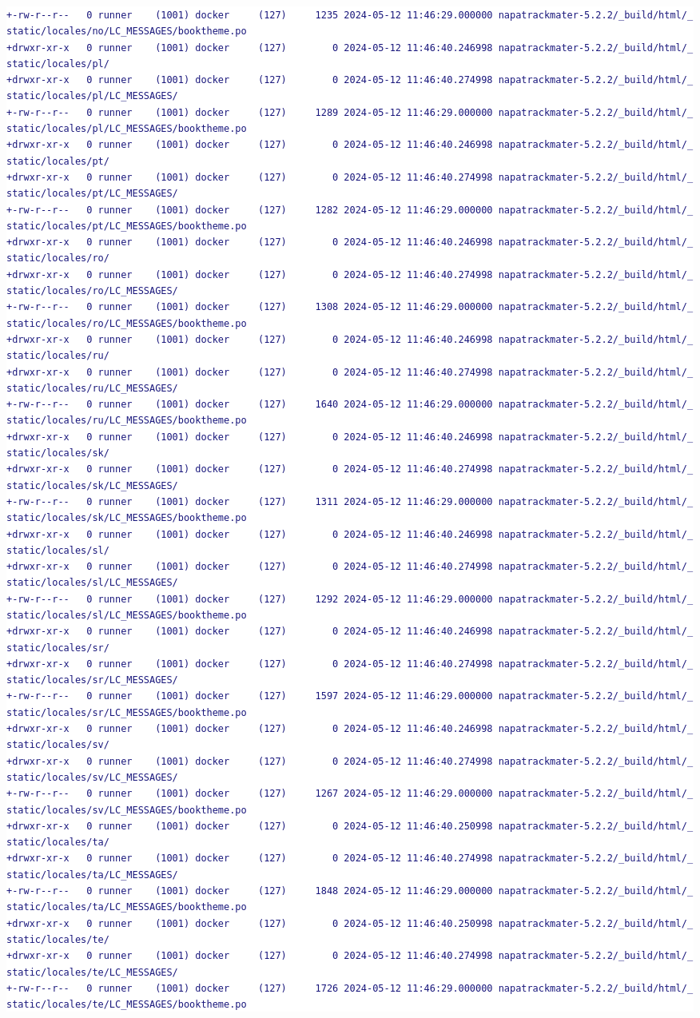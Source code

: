 ```diff
+-rw-r--r--   0 runner    (1001) docker     (127)     1235 2024-05-12 11:46:29.000000 napatrackmater-5.2.2/_build/html/_static/locales/no/LC_MESSAGES/booktheme.po
+drwxr-xr-x   0 runner    (1001) docker     (127)        0 2024-05-12 11:46:40.246998 napatrackmater-5.2.2/_build/html/_static/locales/pl/
+drwxr-xr-x   0 runner    (1001) docker     (127)        0 2024-05-12 11:46:40.274998 napatrackmater-5.2.2/_build/html/_static/locales/pl/LC_MESSAGES/
+-rw-r--r--   0 runner    (1001) docker     (127)     1289 2024-05-12 11:46:29.000000 napatrackmater-5.2.2/_build/html/_static/locales/pl/LC_MESSAGES/booktheme.po
+drwxr-xr-x   0 runner    (1001) docker     (127)        0 2024-05-12 11:46:40.246998 napatrackmater-5.2.2/_build/html/_static/locales/pt/
+drwxr-xr-x   0 runner    (1001) docker     (127)        0 2024-05-12 11:46:40.274998 napatrackmater-5.2.2/_build/html/_static/locales/pt/LC_MESSAGES/
+-rw-r--r--   0 runner    (1001) docker     (127)     1282 2024-05-12 11:46:29.000000 napatrackmater-5.2.2/_build/html/_static/locales/pt/LC_MESSAGES/booktheme.po
+drwxr-xr-x   0 runner    (1001) docker     (127)        0 2024-05-12 11:46:40.246998 napatrackmater-5.2.2/_build/html/_static/locales/ro/
+drwxr-xr-x   0 runner    (1001) docker     (127)        0 2024-05-12 11:46:40.274998 napatrackmater-5.2.2/_build/html/_static/locales/ro/LC_MESSAGES/
+-rw-r--r--   0 runner    (1001) docker     (127)     1308 2024-05-12 11:46:29.000000 napatrackmater-5.2.2/_build/html/_static/locales/ro/LC_MESSAGES/booktheme.po
+drwxr-xr-x   0 runner    (1001) docker     (127)        0 2024-05-12 11:46:40.246998 napatrackmater-5.2.2/_build/html/_static/locales/ru/
+drwxr-xr-x   0 runner    (1001) docker     (127)        0 2024-05-12 11:46:40.274998 napatrackmater-5.2.2/_build/html/_static/locales/ru/LC_MESSAGES/
+-rw-r--r--   0 runner    (1001) docker     (127)     1640 2024-05-12 11:46:29.000000 napatrackmater-5.2.2/_build/html/_static/locales/ru/LC_MESSAGES/booktheme.po
+drwxr-xr-x   0 runner    (1001) docker     (127)        0 2024-05-12 11:46:40.246998 napatrackmater-5.2.2/_build/html/_static/locales/sk/
+drwxr-xr-x   0 runner    (1001) docker     (127)        0 2024-05-12 11:46:40.274998 napatrackmater-5.2.2/_build/html/_static/locales/sk/LC_MESSAGES/
+-rw-r--r--   0 runner    (1001) docker     (127)     1311 2024-05-12 11:46:29.000000 napatrackmater-5.2.2/_build/html/_static/locales/sk/LC_MESSAGES/booktheme.po
+drwxr-xr-x   0 runner    (1001) docker     (127)        0 2024-05-12 11:46:40.246998 napatrackmater-5.2.2/_build/html/_static/locales/sl/
+drwxr-xr-x   0 runner    (1001) docker     (127)        0 2024-05-12 11:46:40.274998 napatrackmater-5.2.2/_build/html/_static/locales/sl/LC_MESSAGES/
+-rw-r--r--   0 runner    (1001) docker     (127)     1292 2024-05-12 11:46:29.000000 napatrackmater-5.2.2/_build/html/_static/locales/sl/LC_MESSAGES/booktheme.po
+drwxr-xr-x   0 runner    (1001) docker     (127)        0 2024-05-12 11:46:40.246998 napatrackmater-5.2.2/_build/html/_static/locales/sr/
+drwxr-xr-x   0 runner    (1001) docker     (127)        0 2024-05-12 11:46:40.274998 napatrackmater-5.2.2/_build/html/_static/locales/sr/LC_MESSAGES/
+-rw-r--r--   0 runner    (1001) docker     (127)     1597 2024-05-12 11:46:29.000000 napatrackmater-5.2.2/_build/html/_static/locales/sr/LC_MESSAGES/booktheme.po
+drwxr-xr-x   0 runner    (1001) docker     (127)        0 2024-05-12 11:46:40.246998 napatrackmater-5.2.2/_build/html/_static/locales/sv/
+drwxr-xr-x   0 runner    (1001) docker     (127)        0 2024-05-12 11:46:40.274998 napatrackmater-5.2.2/_build/html/_static/locales/sv/LC_MESSAGES/
+-rw-r--r--   0 runner    (1001) docker     (127)     1267 2024-05-12 11:46:29.000000 napatrackmater-5.2.2/_build/html/_static/locales/sv/LC_MESSAGES/booktheme.po
+drwxr-xr-x   0 runner    (1001) docker     (127)        0 2024-05-12 11:46:40.250998 napatrackmater-5.2.2/_build/html/_static/locales/ta/
+drwxr-xr-x   0 runner    (1001) docker     (127)        0 2024-05-12 11:46:40.274998 napatrackmater-5.2.2/_build/html/_static/locales/ta/LC_MESSAGES/
+-rw-r--r--   0 runner    (1001) docker     (127)     1848 2024-05-12 11:46:29.000000 napatrackmater-5.2.2/_build/html/_static/locales/ta/LC_MESSAGES/booktheme.po
+drwxr-xr-x   0 runner    (1001) docker     (127)        0 2024-05-12 11:46:40.250998 napatrackmater-5.2.2/_build/html/_static/locales/te/
+drwxr-xr-x   0 runner    (1001) docker     (127)        0 2024-05-12 11:46:40.274998 napatrackmater-5.2.2/_build/html/_static/locales/te/LC_MESSAGES/
+-rw-r--r--   0 runner    (1001) docker     (127)     1726 2024-05-12 11:46:29.000000 napatrackmater-5.2.2/_build/html/_static/locales/te/LC_MESSAGES/booktheme.po
```